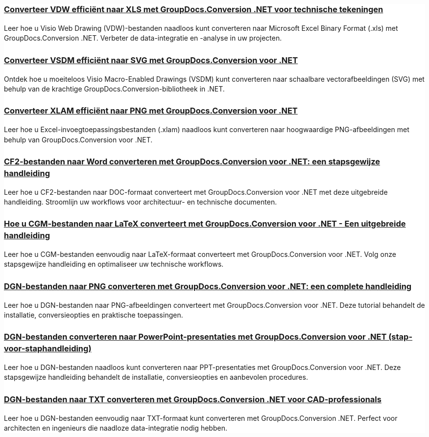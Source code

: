 ### [Converteer VDW efficiënt naar XLS met GroupDocs.Conversion .NET voor technische tekeningen](./convert-vdw-to-xls-groupdocs-conversion-net/)
Leer hoe u Visio Web Drawing (VDW)-bestanden naadloos kunt converteren naar Microsoft Excel Binary Format (.xls) met GroupDocs.Conversion .NET. Verbeter de data-integratie en -analyse in uw projecten.

### [Converteer VSDM efficiënt naar SVG met GroupDocs.Conversion voor .NET](./convert-vsmd-svg-groupdocs-conversion-net/)
Ontdek hoe u moeiteloos Visio Macro-Enabled Drawings (VSDM) kunt converteren naar schaalbare vectorafbeeldingen (SVG) met behulp van de krachtige GroupDocs.Conversion-bibliotheek in .NET.

### [Converteer XLAM efficiënt naar PNG met GroupDocs.Conversion voor .NET](./convert-xlam-to-png-groupdocs-net/)
Leer hoe u Excel-invoegtoepassingsbestanden (.xlam) naadloos kunt converteren naar hoogwaardige PNG-afbeeldingen met behulp van GroupDocs.Conversion voor .NET.

### [CF2-bestanden naar Word converteren met GroupDocs.Conversion voor .NET: een stapsgewijze handleiding](./convert-cf2-files-to-word-using-groupdocs-conversion/)
Leer hoe u CF2-bestanden naar DOC-formaat converteert met GroupDocs.Conversion voor .NET met deze uitgebreide handleiding. Stroomlijn uw workflows voor architectuur- en technische documenten.

### [Hoe u CGM-bestanden naar LaTeX converteert met GroupDocs.Conversion voor .NET - Een uitgebreide handleiding](./convert-cgm-to-latex-groupdocs-dotnet/)
Leer hoe u CGM-bestanden eenvoudig naar LaTeX-formaat converteert met GroupDocs.Conversion voor .NET. Volg onze stapsgewijze handleiding en optimaliseer uw technische workflows.

### [DGN-bestanden naar PNG converteren met GroupDocs.Conversion voor .NET: een complete handleiding](./convert-dgn-to-png-groupdocs-conversion-net/)
Leer hoe u DGN-bestanden naar PNG-afbeeldingen converteert met GroupDocs.Conversion voor .NET. Deze tutorial behandelt de installatie, conversieopties en praktische toepassingen.

### [DGN-bestanden converteren naar PowerPoint-presentaties met GroupDocs.Conversion voor .NET (stap-voor-staphandleiding)](./convert-dgn-to-ppt-groupdocs-conversion-net/)
Leer hoe u DGN-bestanden naadloos kunt converteren naar PPT-presentaties met GroupDocs.Conversion voor .NET. Deze stapsgewijze handleiding behandelt de installatie, conversieopties en aanbevolen procedures.

### [DGN-bestanden naar TXT converteren met GroupDocs.Conversion .NET voor CAD-professionals](./convert-dgn-to-txt-groupdocs-conversion-net/)
Leer hoe u DGN-bestanden eenvoudig naar TXT-formaat kunt converteren met GroupDocs.Conversion .NET. Perfect voor architecten en ingenieurs die naadloze data-integratie nodig hebben.
